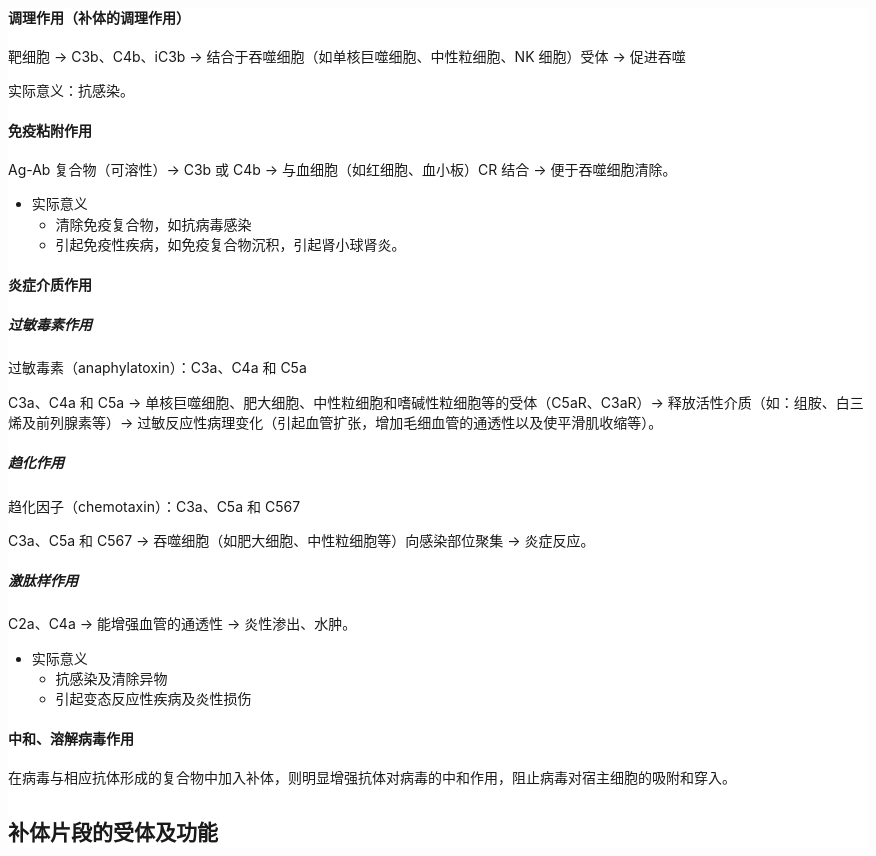#### 调理作用（补体的调理作用）

靶细胞 → C3b、C4b、iC3b → 结合于吞噬细胞（如单核巨噬细胞、中性粒细胞、NK 细胞）受体 → 促进吞噬

实际意义：抗感染。

#### 免疫粘附作用

Ag-Ab 复合物（可溶性）→ C3b 或 C4b → 与血细胞（如红细胞、血小板）CR 结合 → 便于吞噬细胞清除。

+ 实际意义
  + 清除免疫复合物，如抗病毒感染
  + 引起免疫性疾病，如免疫复合物沉积，引起肾小球肾炎。

#### 炎症介质作用

##### 过敏毒素作用

过敏毒素（anaphylatoxin）：C3a、C4a 和 C5a

C3a、C4a 和 C5a → 单核巨噬细胞、肥大细胞、中性粒细胞和嗜碱性粒细胞等的受体（C5aR、C3aR）→ 释放活性介质（如：组胺、白三烯及前列腺素等）→ 过敏反应性病理变化（引起血管扩张，增加毛细血管的通透性以及使平滑肌收缩等）。

##### 趋化作用

趋化因子（chemotaxin）：C3a、C5a 和 C567

C3a、C5a 和 C567 → 吞噬细胞（如肥大细胞、中性粒细胞等）向感染部位聚集 → 炎症反应。

##### 激肽样作用

C2a、C4a → 能增强血管的通透性 → 炎性渗出、水肿。

+ 实际意义
  + 抗感染及清除异物
  + 引起变态反应性疾病及炎性损伤

#### 中和、溶解病毒作用

在病毒与相应抗体形成的复合物中加入补体，则明显增强抗体对病毒的中和作用，阻止病毒对宿主细胞的吸附和穿入。

## 补体片段的受体及功能
